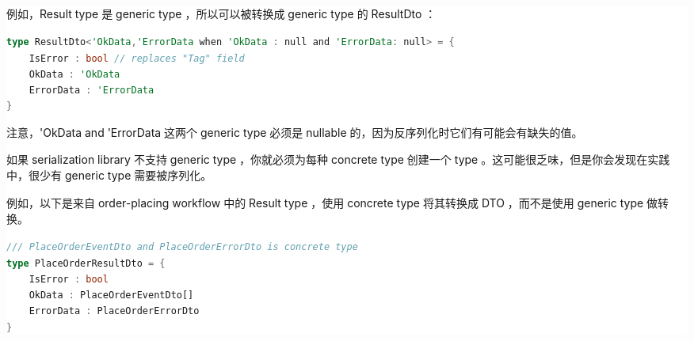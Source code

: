 例如，Result type 是 generic type ，所以可以被转换成 generic type 的 ResultDto ：
```rust
type ResultDto<'OkData,'ErrorData when 'OkData : null and 'ErrorData: null> = {
    IsError : bool // replaces "Tag" field
    OkData : 'OkData
    ErrorData : 'ErrorData
}
```
注意，'OkData and 'ErrorData 这两个 generic type 必须是 nullable 的，因为反序列化时它们有可能会有缺失的值。

如果 serialization library 不支持 generic type ，你就必须为每种 concrete type 创建一个 type 。这可能很乏味，但是你会发现在实践中，很少有 generic type 需要被序列化。

例如，以下是来自 order-placing workflow 中的 Result type ，使用 concrete type 将其转换成 DTO ，而不是使用 generic type 做转换。
```rust
/// PlaceOrderEventDto and PlaceOrderErrorDto is concrete type
type PlaceOrderResultDto = {
    IsError : bool
    OkData : PlaceOrderEventDto[]  
    ErrorData : PlaceOrderErrorDto
}
```